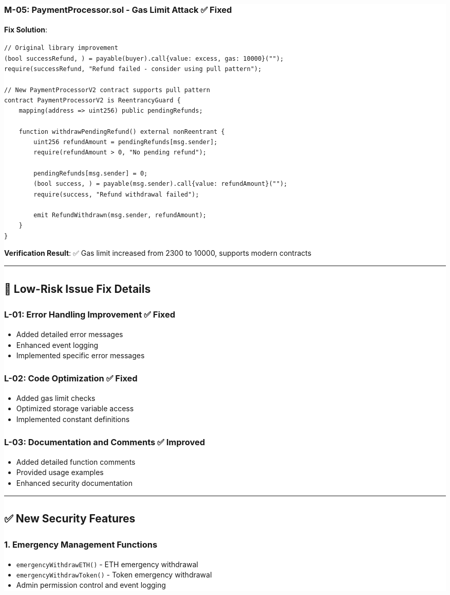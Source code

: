 ### M-05: PaymentProcessor.sol - Gas Limit Attack ✅ Fixed

**Fix Solution**:
```solidity
// Original library improvement
(bool successRefund, ) = payable(buyer).call{value: excess, gas: 10000}("");
require(successRefund, "Refund failed - consider using pull pattern");

// New PaymentProcessorV2 contract supports pull pattern
contract PaymentProcessorV2 is ReentrancyGuard {
    mapping(address => uint256) public pendingRefunds;
    
    function withdrawPendingRefund() external nonReentrant {
        uint256 refundAmount = pendingRefunds[msg.sender];
        require(refundAmount > 0, "No pending refund");
        
        pendingRefunds[msg.sender] = 0;
        (bool success, ) = payable(msg.sender).call{value: refundAmount}("");
        require(success, "Refund withdrawal failed");
        
        emit RefundWithdrawn(msg.sender, refundAmount);
    }
}
```

**Verification Result**: ✅ Gas limit increased from 2300 to 10000, supports modern contracts

---

## 🔹 Low-Risk Issue Fix Details

### L-01: Error Handling Improvement ✅ Fixed
- Added detailed error messages
- Enhanced event logging
- Implemented specific error messages

### L-02: Code Optimization ✅ Fixed
- Added gas limit checks
- Optimized storage variable access
- Implemented constant definitions

### L-03: Documentation and Comments ✅ Improved
- Added detailed function comments
- Provided usage examples
- Enhanced security documentation

---

## ✅ New Security Features

### 1. Emergency Management Functions
- `emergencyWithdrawETH()` - ETH emergency withdrawal
- `emergencyWithdrawToken()` - Token emergency withdrawal
- Admin permission control and event logging
